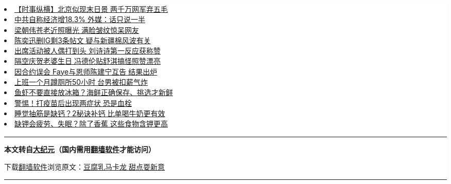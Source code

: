 <li><a href="https://github.com/oybesd3593/djy/blob/master/gb/21/4/15/n12883043.md#1">【时事纵横】北京似现末日景 两千万网军弃五毛</a></li>
<li><a href="https://github.com/oybesd3593/djy/blob/master/gb/21/4/16/n12885200.md#1">中共自称经济增18.3% 外媒：话只说一半</a></li>
<li><a href="https://github.com/oybesd3593/djy/blob/master/gb/21/4/15/n12882914.md#1">梁朝伟苍老近照曝光 满脸皱纹惊呆网友</a></li>
<li><a href="https://github.com/oybesd3593/djy/blob/master/gb/21/4/15/n12882696.md#1">陈奕迅删IG剩3条帖文 疑与新疆棉风波有关</a></li>
<li><a href="https://github.com/oybesd3593/djy/blob/master/gb/21/4/16/n12883202.md#1">出席活动被人偶打到头 刘诗诗第一反应获称赞</a></li>
<li><a href="https://github.com/oybesd3593/djy/blob/master/gb/21/4/16/n12885301.md#1">隔空庆贺老婆生日 冯德伦贴舒淇搞怪照赞漂亮</a></li>
<li><a href="https://github.com/oybesd3593/djy/blob/master/gb/21/4/15/n12881739.md#1">因合约误会 Faye与恩师陈建宁互告 结果出炉</a></li>
<li><a href="https://github.com/oybesd3593/djy/blob/master/gb/21/4/15/n12881104.md#1">上班一个月蹲厕所50小时 台男被扣薪气炸</a></li>
<li><a href="https://github.com/oybesd3593/djy/blob/master/gb/21/3/15/n12811409.md#1">鱼虾不要直接放冰箱？海鲜正确保存、挑选才新鲜</a></li>
<li><a href="https://github.com/oybesd3593/djy/blob/master/gb/21/4/15/n12882660.md#1">警惕！打疫苗后出现两症状 恐是血栓</a></li>
<li><a href="https://github.com/oybesd3593/djy/blob/master/gb/21/4/15/n12882188.md#1">睡觉抽筋是缺钙？2秘诀补钙  比单喝牛奶更有效</a></li>
<li><a href="https://github.com/oybesd3593/djy/blob/master/gb/21/4/12/n12875070.md#1">缺钾会疲劳、失眠？除了香蕉 这些食物含钾更高</a></li>
<hr>

<strong>本文转自<a href="https://www.epochtimes.com">大纪元</a>（国内需用<a href="https://github.com/oybesd3593/www/blob/master/README.md#8">翻墙软件</a>才能访问）</strong><p>下载<a href="https://github.com/oybesd3593/www/blob/master/README.md#8">翻墙软件</a>浏览原文：<a href="https://www.epochtimes.com/gb/10/8/6/n2987832.htm">豆腐乳马卡龙  甜点耍新意</a></p><hr>
